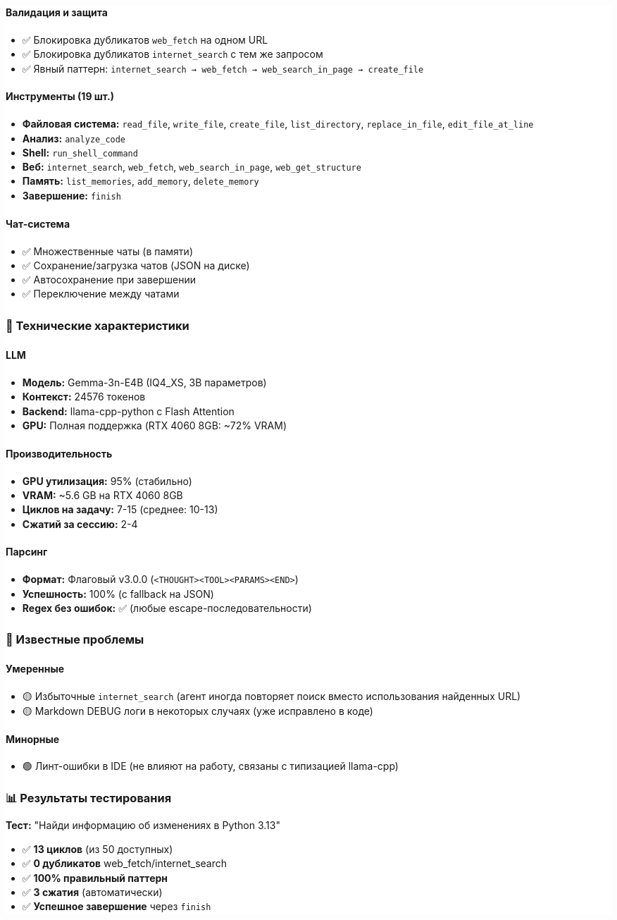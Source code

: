 #### Валидация и защита
- ✅ Блокировка дубликатов `web_fetch` на одном URL
- ✅ Блокировка дубликатов `internet_search` с тем же запросом
- ✅ Явный паттерн: `internet_search → web_fetch → web_search_in_page → create_file`

#### Инструменты (19 шт.)
- **Файловая система:** `read_file`, `write_file`, `create_file`, `list_directory`, `replace_in_file`, `edit_file_at_line`
- **Анализ:** `analyze_code`
- **Shell:** `run_shell_command`
- **Веб:** `internet_search`, `web_fetch`, `web_search_in_page`, `web_get_structure`
- **Память:** `list_memories`, `add_memory`, `delete_memory`
- **Завершение:** `finish`

#### Чат-система
- ✅ Множественные чаты (в памяти)
- ✅ Сохранение/загрузка чатов (JSON на диске)
- ✅ Автосохранение при завершении
- ✅ Переключение между чатами

### 🔧 Технические характеристики

#### LLM
- **Модель:** Gemma-3n-E4B (IQ4_XS, 3B параметров)
- **Контекст:** 24576 токенов
- **Backend:** llama-cpp-python с Flash Attention
- **GPU:** Полная поддержка (RTX 4060 8GB: ~72% VRAM)

#### Производительность
- **GPU утилизация:** 95% (стабильно)
- **VRAM:** ~5.6 GB на RTX 4060 8GB
- **Циклов на задачу:** 7-15 (среднее: 10-13)
- **Сжатий за сессию:** 2-4

#### Парсинг
- **Формат:** Флаговый v3.0.0 (`<THOUGHT><TOOL><PARAMS><END>`)
- **Успешность:** 100% (с fallback на JSON)
- **Regex без ошибок:** ✅ (любые escape-последовательности)

### 🐛 Известные проблемы

#### Умеренные
- 🟡 Избыточные `internet_search` (агент иногда повторяет поиск вместо использования найденных URL)
- 🟡 Markdown DEBUG логи в некоторых случаях (уже исправлено в коде)

#### Минорные
- 🟢 Линт-ошибки в IDE (не влияют на работу, связаны с типизацией llama-cpp)

### 📊 Результаты тестирования

**Тест:** "Найди информацию об изменениях в Python 3.13"
- ✅ **13 циклов** (из 50 доступных)
- ✅ **0 дубликатов** web_fetch/internet_search
- ✅ **100% правильный паттерн**
- ✅ **3 сжатия** (автоматически)
- ✅ **Успешное завершение** через `finish`
